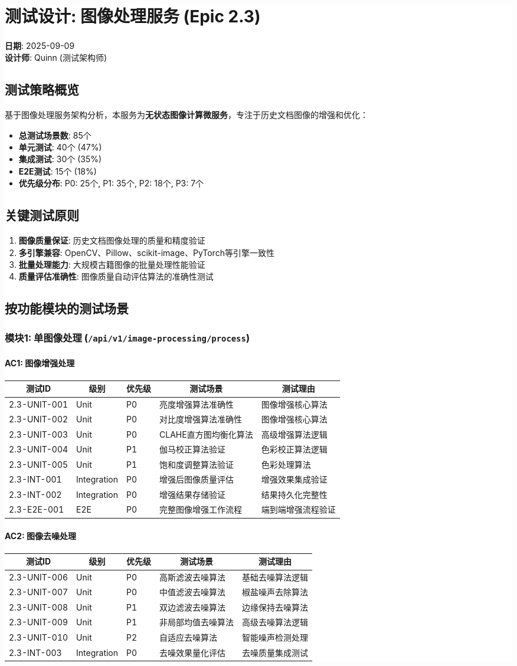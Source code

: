 # 测试设计: 图像处理服务 (Epic 2.3)

**日期**: 2025-09-09  
**设计师**: Quinn (测试架构师)

## 测试策略概览

基于图像处理服务架构分析，本服务为**无状态图像计算微服务**，专注于历史文档图像的增强和优化：

- **总测试场景数**: 85个
- **单元测试**: 40个 (47%)  
- **集成测试**: 30个 (35%)
- **E2E测试**: 15个 (18%)
- **优先级分布**: P0: 25个, P1: 35个, P2: 18个, P3: 7个

## 关键测试原则

1. **图像质量保证**: 历史文档图像处理的质量和精度验证
2. **多引擎兼容**: OpenCV、Pillow、scikit-image、PyTorch等引擎一致性
3. **批量处理能力**: 大规模古籍图像的批量处理性能验证
4. **质量评估准确性**: 图像质量自动评估算法的准确性测试

## 按功能模块的测试场景

### 模块1: 单图像处理 (`/api/v1/image-processing/process`)

#### AC1: 图像增强处理

| 测试ID | 级别 | 优先级 | 测试场景 | 测试理由 |
|--------|------|--------|----------|----------|
| 2.3-UNIT-001 | Unit | P0 | 亮度增强算法准确性 | 图像增强核心算法 |
| 2.3-UNIT-002 | Unit | P0 | 对比度增强算法准确性 | 图像增强核心算法 |
| 2.3-UNIT-003 | Unit | P0 | CLAHE直方图均衡化算法 | 高级增强算法逻辑 |
| 2.3-UNIT-004 | Unit | P1 | 伽马校正算法验证 | 色彩校正算法逻辑 |
| 2.3-UNIT-005 | Unit | P1 | 饱和度调整算法验证 | 色彩处理算法 |
| 2.3-INT-001 | Integration | P0 | 增强后图像质量评估 | 增强效果集成验证 |
| 2.3-INT-002 | Integration | P0 | 增强结果存储验证 | 结果持久化完整性 |
| 2.3-E2E-001 | E2E | P0 | 完整图像增强工作流程 | 端到端增强流程验证 |

#### AC2: 图像去噪处理

| 测试ID | 级别 | 优先级 | 测试场景 | 测试理由 |
|--------|------|--------|----------|----------|
| 2.3-UNIT-006 | Unit | P0 | 高斯滤波去噪算法 | 基础去噪算法逻辑 |
| 2.3-UNIT-007 | Unit | P0 | 中值滤波去噪算法 | 椒盐噪声去除算法 |
| 2.3-UNIT-008 | Unit | P1 | 双边滤波去噪算法 | 边缘保持去噪算法 |
| 2.3-UNIT-009 | Unit | P1 | 非局部均值去噪算法 | 高级去噪算法逻辑 |
| 2.3-UNIT-010 | Unit | P2 | 自适应去噪算法 | 智能噪声检测处理 |
| 2.3-INT-003 | Integration | P0 | 去噪效果量化评估 | 去噪质量集成测试 |
